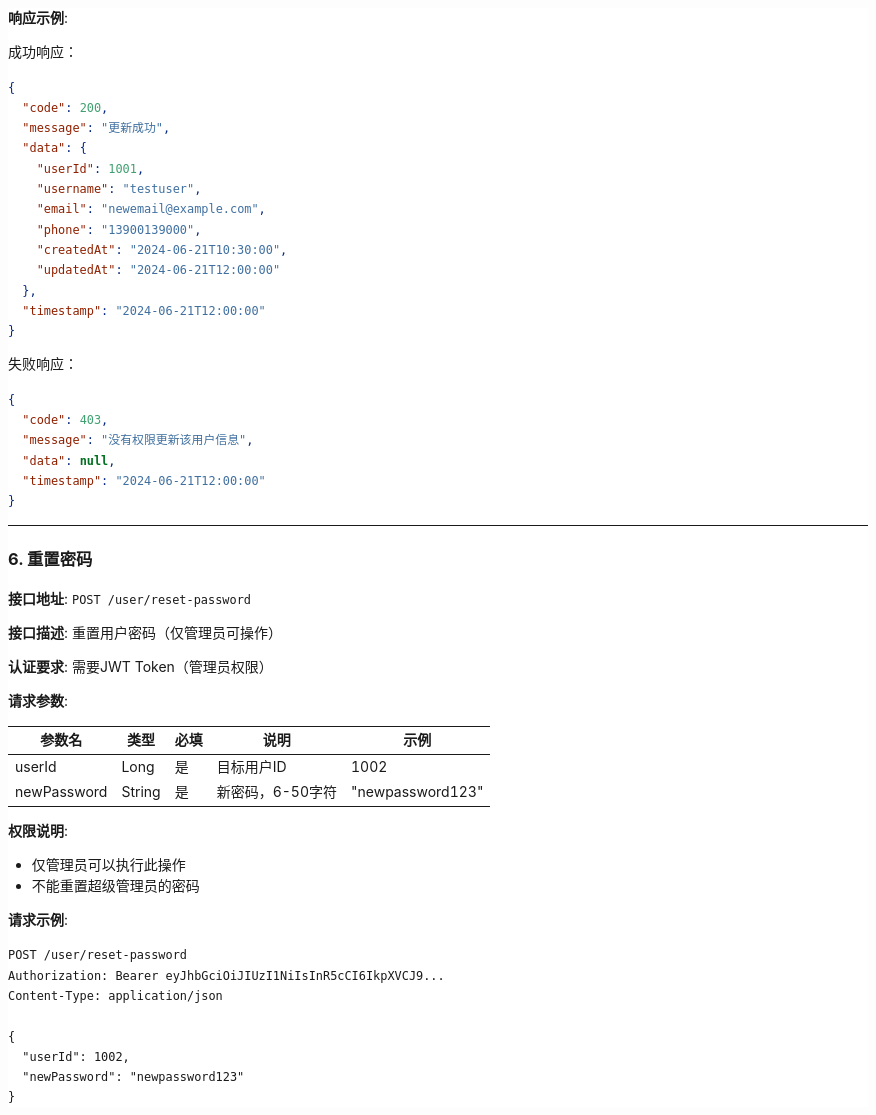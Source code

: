 **响应示例**:

成功响应：
```json
{
  "code": 200,
  "message": "更新成功",
  "data": {
    "userId": 1001,
    "username": "testuser",
    "email": "newemail@example.com",
    "phone": "13900139000",
    "createdAt": "2024-06-21T10:30:00",
    "updatedAt": "2024-06-21T12:00:00"
  },
  "timestamp": "2024-06-21T12:00:00"
}
```

失败响应：
```json
{
  "code": 403,
  "message": "没有权限更新该用户信息",
  "data": null,
  "timestamp": "2024-06-21T12:00:00"
}
```

---

### 6. 重置密码

**接口地址**: `POST /user/reset-password`

**接口描述**: 重置用户密码（仅管理员可操作）

**认证要求**: 需要JWT Token（管理员权限）

**请求参数**:

| 参数名 | 类型 | 必填 | 说明 | 示例 |
|--------|------|------|------|------|
| userId | Long | 是 | 目标用户ID | 1002 |
| newPassword | String | 是 | 新密码，6-50字符 | "newpassword123" |

**权限说明**:
- 仅管理员可以执行此操作
- 不能重置超级管理员的密码

**请求示例**:
```http
POST /user/reset-password
Authorization: Bearer eyJhbGciOiJIUzI1NiIsInR5cCI6IkpXVCJ9...
Content-Type: application/json

{
  "userId": 1002,
  "newPassword": "newpassword123"
}
```
